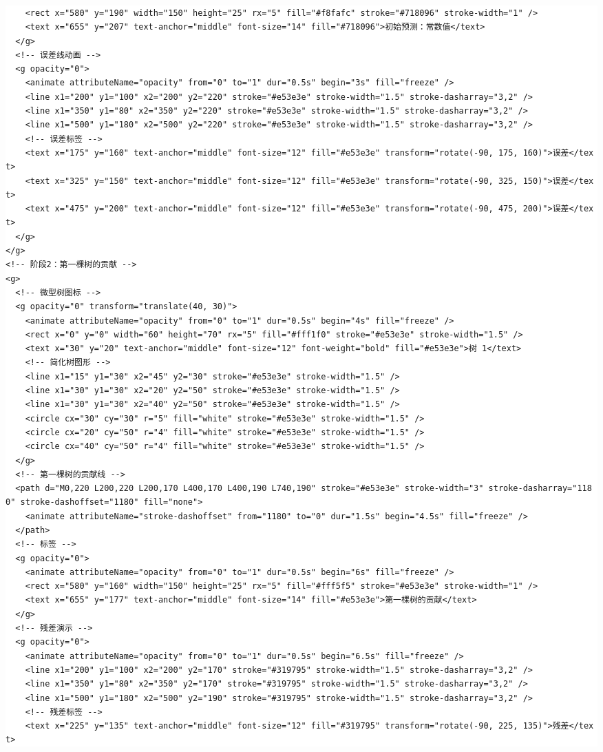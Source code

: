         <rect x="580" y="190" width="150" height="25" rx="5" fill="#f8fafc" stroke="#718096" stroke-width="1" />
        <text x="655" y="207" text-anchor="middle" font-size="14" fill="#718096">初始预测：常数值</text>
      </g>
      <!-- 误差线动画 -->
      <g opacity="0">
        <animate attributeName="opacity" from="0" to="1" dur="0.5s" begin="3s" fill="freeze" />
        <line x1="200" y1="100" x2="200" y2="220" stroke="#e53e3e" stroke-width="1.5" stroke-dasharray="3,2" />
        <line x1="350" y1="80" x2="350" y2="220" stroke="#e53e3e" stroke-width="1.5" stroke-dasharray="3,2" />
        <line x1="500" y1="180" x2="500" y2="220" stroke="#e53e3e" stroke-width="1.5" stroke-dasharray="3,2" />
        <!-- 误差标签 -->
        <text x="175" y="160" text-anchor="middle" font-size="12" fill="#e53e3e" transform="rotate(-90, 175, 160)">误差</text>
        <text x="325" y="150" text-anchor="middle" font-size="12" fill="#e53e3e" transform="rotate(-90, 325, 150)">误差</text>
        <text x="475" y="200" text-anchor="middle" font-size="12" fill="#e53e3e" transform="rotate(-90, 475, 200)">误差</text>
      </g>
    </g>
    <!-- 阶段2：第一棵树的贡献 -->
    <g>
      <!-- 微型树图标 -->
      <g opacity="0" transform="translate(40, 30)">
        <animate attributeName="opacity" from="0" to="1" dur="0.5s" begin="4s" fill="freeze" />
        <rect x="0" y="0" width="60" height="70" rx="5" fill="#fff1f0" stroke="#e53e3e" stroke-width="1.5" />
        <text x="30" y="20" text-anchor="middle" font-size="12" font-weight="bold" fill="#e53e3e">树 1</text>
        <!-- 简化树图形 -->
        <line x1="15" y1="30" x2="45" y2="30" stroke="#e53e3e" stroke-width="1.5" />
        <line x1="30" y1="30" x2="20" y2="50" stroke="#e53e3e" stroke-width="1.5" />
        <line x1="30" y1="30" x2="40" y2="50" stroke="#e53e3e" stroke-width="1.5" />
        <circle cx="30" cy="30" r="5" fill="white" stroke="#e53e3e" stroke-width="1.5" />
        <circle cx="20" cy="50" r="4" fill="white" stroke="#e53e3e" stroke-width="1.5" />
        <circle cx="40" cy="50" r="4" fill="white" stroke="#e53e3e" stroke-width="1.5" />
      </g>
      <!-- 第一棵树的贡献线 -->
      <path d="M0,220 L200,220 L200,170 L400,170 L400,190 L740,190" stroke="#e53e3e" stroke-width="3" stroke-dasharray="1180" stroke-dashoffset="1180" fill="none">
        <animate attributeName="stroke-dashoffset" from="1180" to="0" dur="1.5s" begin="4.5s" fill="freeze" />
      </path>
      <!-- 标签 -->
      <g opacity="0">
        <animate attributeName="opacity" from="0" to="1" dur="0.5s" begin="6s" fill="freeze" />
        <rect x="580" y="160" width="150" height="25" rx="5" fill="#fff5f5" stroke="#e53e3e" stroke-width="1" />
        <text x="655" y="177" text-anchor="middle" font-size="14" fill="#e53e3e">第一棵树的贡献</text>
      </g>
      <!-- 残差演示 -->
      <g opacity="0">
        <animate attributeName="opacity" from="0" to="1" dur="0.5s" begin="6.5s" fill="freeze" />
        <line x1="200" y1="100" x2="200" y2="170" stroke="#319795" stroke-width="1.5" stroke-dasharray="3,2" />
        <line x1="350" y1="80" x2="350" y2="170" stroke="#319795" stroke-width="1.5" stroke-dasharray="3,2" />
        <line x1="500" y1="180" x2="500" y2="190" stroke="#319795" stroke-width="1.5" stroke-dasharray="3,2" />
        <!-- 残差标签 -->
        <text x="225" y="135" text-anchor="middle" font-size="12" fill="#319795" transform="rotate(-90, 225, 135)">残差</text>